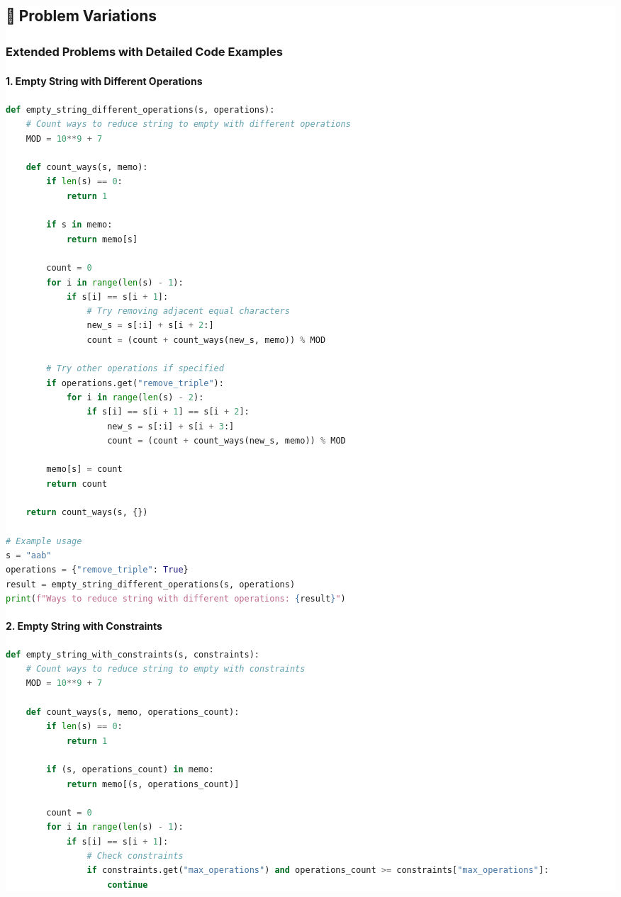 ## 🚀 Problem Variations

### Extended Problems with Detailed Code Examples

#### **1. Empty String with Different Operations**
```python
def empty_string_different_operations(s, operations):
    # Count ways to reduce string to empty with different operations
    MOD = 10**9 + 7
    
    def count_ways(s, memo):
        if len(s) == 0:
            return 1
        
        if s in memo:
            return memo[s]
        
        count = 0
        for i in range(len(s) - 1):
            if s[i] == s[i + 1]:
                # Try removing adjacent equal characters
                new_s = s[:i] + s[i + 2:]
                count = (count + count_ways(new_s, memo)) % MOD
        
        # Try other operations if specified
        if operations.get("remove_triple"):
            for i in range(len(s) - 2):
                if s[i] == s[i + 1] == s[i + 2]:
                    new_s = s[:i] + s[i + 3:]
                    count = (count + count_ways(new_s, memo)) % MOD
        
        memo[s] = count
        return count
    
    return count_ways(s, {})

# Example usage
s = "aab"
operations = {"remove_triple": True}
result = empty_string_different_operations(s, operations)
print(f"Ways to reduce string with different operations: {result}")
```

#### **2. Empty String with Constraints**
```python
def empty_string_with_constraints(s, constraints):
    # Count ways to reduce string to empty with constraints
    MOD = 10**9 + 7
    
    def count_ways(s, memo, operations_count):
        if len(s) == 0:
            return 1
        
        if (s, operations_count) in memo:
            return memo[(s, operations_count)]
        
        count = 0
        for i in range(len(s) - 1):
            if s[i] == s[i + 1]:
                # Check constraints
                if constraints.get("max_operations") and operations_count >= constraints["max_operations"]:
                    continue
```